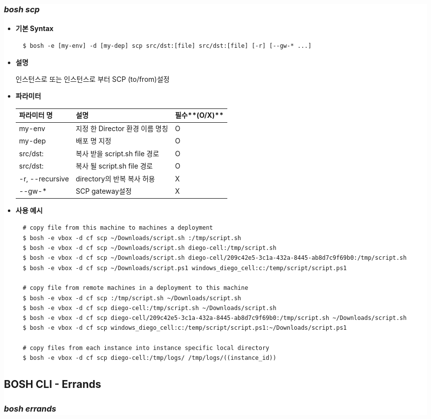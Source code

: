 
### <div id='74'/>***bosh scp***

- **기본 Syntax**

		$ bosh -e [my-env] -d [my-dep] scp src/dst:[file] src/dst:[file] [-r] [--gw-* ...]

- **설명**

	인스턴스로 또는 인스턴스로 부터 SCP  (to/from)설정

- **파라미터**

	|**파라미터 명**|**설명**|**필수****(O/X)**|
	|----------|-------------------------|--------------------------------|
	|my-env|지정 한 Director 환경 이름 명칭|O|
	|my-dep|배포 명 지정|O|
	|src/dst:<file>|복사 받을 script.sh file 경로|O|
	|src/dst:<file>|복사 될 script.sh file 경로|O|
	|-r, --recursive|directory의 반복 복사 허용|X|
	|--gw-*|SCP gateway설정|X|

- **사용 예시**

		# copy file from this machine to machines a deployment
		$ bosh -e vbox -d cf scp ~/Downloads/script.sh :/tmp/script.sh
		$ bosh -e vbox -d cf scp ~/Downloads/script.sh diego-cell:/tmp/script.sh
		$ bosh -e vbox -d cf scp ~/Downloads/script.sh diego-cell/209c42e5-3c1a-432a-8445-ab8d7c9f69b0:/tmp/script.sh
		$ bosh -e vbox -d cf scp ~/Downloads/script.ps1 windows_diego_cell:c:/temp/script/script.ps1

		# copy file from remote machines in a deployment to this machine
		$ bosh -e vbox -d cf scp :/tmp/script.sh ~/Downloads/script.sh
		$ bosh -e vbox -d cf scp diego-cell:/tmp/script.sh ~/Downloads/script.sh
		$ bosh -e vbox -d cf scp diego-cell/209c42e5-3c1a-432a-8445-ab8d7c9f69b0:/tmp/script.sh ~/Downloads/script.sh
		$ bosh -e vbox -d cf scp windows_diego_cell:c:/temp/script/script.ps1:~/Downloads/script.ps1

		# copy files from each instance into instance specific local directory
		$ bosh -e vbox -d cf scp diego-cell:/tmp/logs/ /tmp/logs/((instance_id))

## <div id='75'/>BOSH CLI - Errands

### <div id='76'/>***bosh errands***
